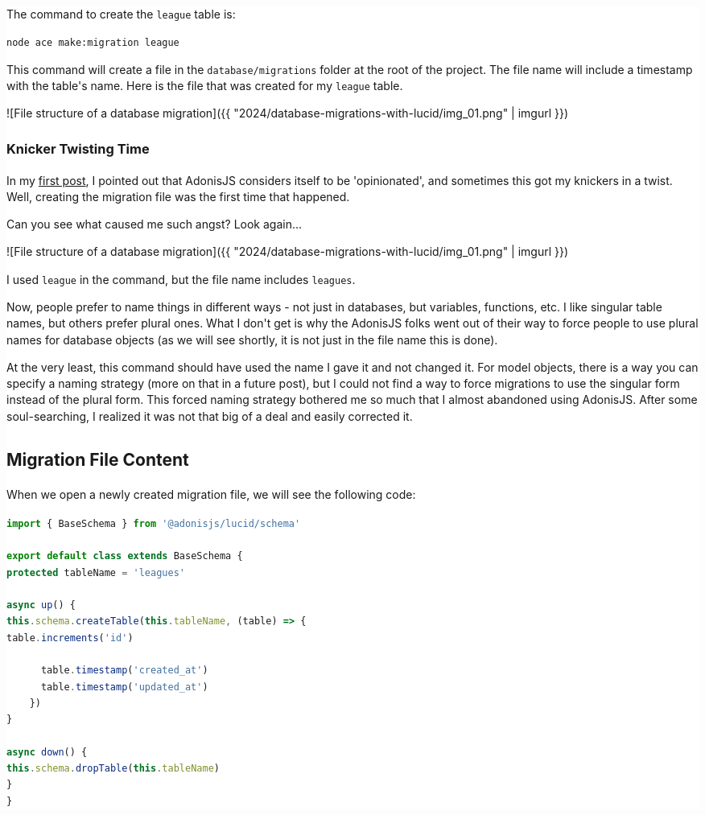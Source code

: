 The command to create the `league` table is:

```shell
node ace make:migration league
```

This command will create a file in the `database/migrations` folder at the root of the project. The file name will include a timestamp with the table's name. Here is the file that was created for my `league` table.

![File structure of a database migration]({{ "2024/database-migrations-with-lucid/img_01.png" | imgurl }})

### Knicker Twisting Time

In my [first post](/posts/2024/july/hello-adonis/#hello%2C-adonisjs!), I pointed out that AdonisJS considers itself to be 'opinionated', and sometimes this got my knickers in a twist. Well, creating the migration file was the first time that happened.

Can you see what caused me such angst? Look again...

![File structure of a database migration]({{ "2024/database-migrations-with-lucid/img_01.png" | imgurl }})

I used `league` in the command, but the file name includes `leagues`.

Now, people prefer to name things in different ways - not just in databases, but variables, functions, etc. I like singular table names, but others prefer plural ones. What I don't get is why the AdonisJS folks went out of their way to force people to use plural names for database objects (as we will see shortly, it is not just in the file name this is done).

At the very least, this command should have used the name I gave it and not changed it. For model objects, there is a way you can specify a naming strategy (more on that in a future post), but I could not find a way to force migrations to use the singular form instead of the plural form. This forced naming strategy bothered me so much that I almost abandoned using AdonisJS. After some soul-searching, I realized it was not that big of a deal and easily corrected it.

## Migration File Content

When we open a newly created migration file, we will see the following code:

```typescript
import { BaseSchema } from '@adonisjs/lucid/schema'

export default class extends BaseSchema {
protected tableName = 'leagues'

async up() {
this.schema.createTable(this.tableName, (table) => {
table.increments('id')

      table.timestamp('created_at')
      table.timestamp('updated_at')
    })
}

async down() {
this.schema.dropTable(this.tableName)
}
}
```
